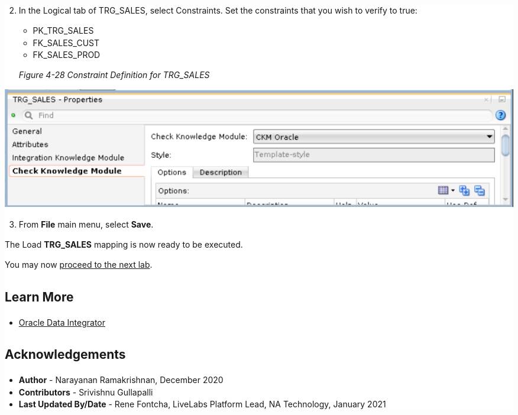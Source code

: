 2.  In the Logical tab of TRG\_SALES, select Constraints. Set the constraints that you wish to verify to true:

    * PK\_TRG\_SALES
    * FK\_SALES\_CUST
    * FK\_SALES\_PROD

    *Figure 4-28 Constraint Definition for TRG\_SALES*

  ![](./images/constraint_check.png)

3.  From **File** main menu, select **Save**.

The Load **TRG\_SALES** mapping is now ready to be executed.

You may now [proceed to the next lab](#next).

## Learn More
- [Oracle Data Integrator](https://docs.oracle.com/en/middleware/fusion-middleware/data-integrator/index.html)

## Acknowledgements

- **Author** - Narayanan Ramakrishnan, December 2020
- **Contributors** - Srivishnu Gullapalli
- **Last Updated By/Date** - Rene Fontcha, LiveLabs Platform Lead, NA Technology, January 2021
